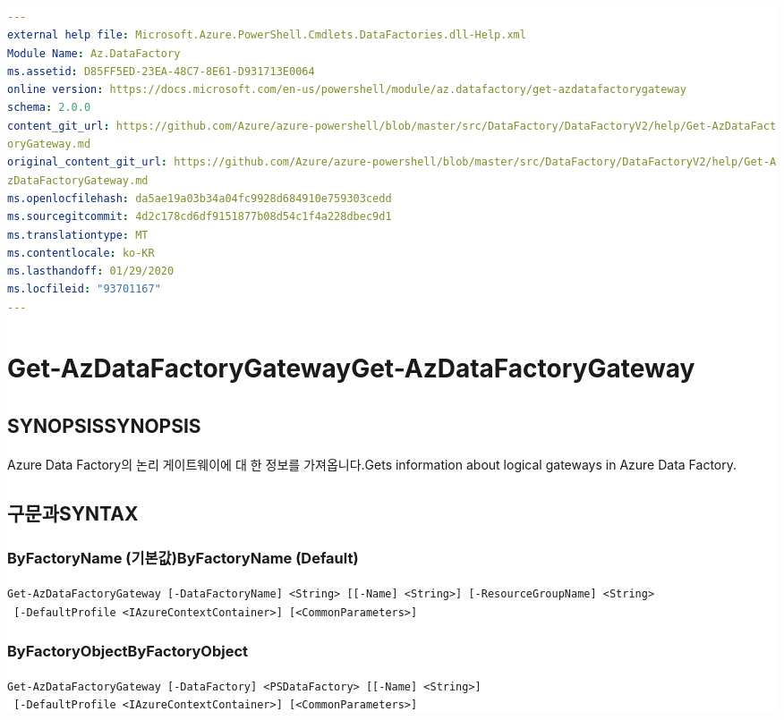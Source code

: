 ```yaml
---
external help file: Microsoft.Azure.PowerShell.Cmdlets.DataFactories.dll-Help.xml
Module Name: Az.DataFactory
ms.assetid: D85FF5ED-23EA-48C7-8E61-D931713E0064
online version: https://docs.microsoft.com/en-us/powershell/module/az.datafactory/get-azdatafactorygateway
schema: 2.0.0
content_git_url: https://github.com/Azure/azure-powershell/blob/master/src/DataFactory/DataFactoryV2/help/Get-AzDataFactoryGateway.md
original_content_git_url: https://github.com/Azure/azure-powershell/blob/master/src/DataFactory/DataFactoryV2/help/Get-AzDataFactoryGateway.md
ms.openlocfilehash: da5ae19a03b34a04fc9928d684910e759303cedd
ms.sourcegitcommit: 4d2c178cd6df9151877b08d54c1f4a228dbec9d1
ms.translationtype: MT
ms.contentlocale: ko-KR
ms.lasthandoff: 01/29/2020
ms.locfileid: "93701167"
---
```

# <span data-ttu-id="ac18f-101">Get-AzDataFactoryGateway</span><span class="sxs-lookup"><span data-stu-id="ac18f-101">Get-AzDataFactoryGateway</span></span>

## <span data-ttu-id="ac18f-102">SYNOPSIS</span><span class="sxs-lookup"><span data-stu-id="ac18f-102">SYNOPSIS</span></span>
<span data-ttu-id="ac18f-103">Azure Data Factory의 논리 게이트웨이에 대 한 정보를 가져옵니다.</span><span class="sxs-lookup"><span data-stu-id="ac18f-103">Gets information about logical gateways in Azure Data Factory.</span></span>

## <span data-ttu-id="ac18f-104">구문과</span><span class="sxs-lookup"><span data-stu-id="ac18f-104">SYNTAX</span></span>

### <span data-ttu-id="ac18f-105">ByFactoryName (기본값)</span><span class="sxs-lookup"><span data-stu-id="ac18f-105">ByFactoryName (Default)</span></span>
```
Get-AzDataFactoryGateway [-DataFactoryName] <String> [[-Name] <String>] [-ResourceGroupName] <String>
 [-DefaultProfile <IAzureContextContainer>] [<CommonParameters>]
```

### <span data-ttu-id="ac18f-106">ByFactoryObject</span><span class="sxs-lookup"><span data-stu-id="ac18f-106">ByFactoryObject</span></span>
```
Get-AzDataFactoryGateway [-DataFactory] <PSDataFactory> [[-Name] <String>]
 [-DefaultProfile <IAzureContextContainer>] [<CommonParameters>]
```
